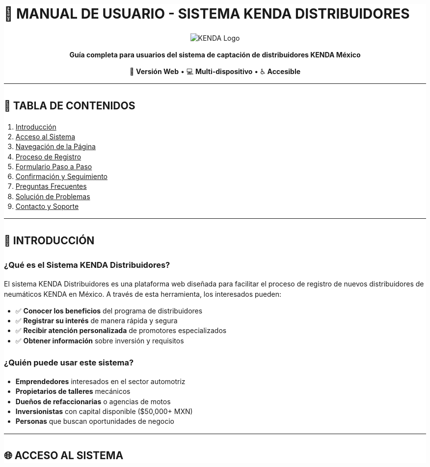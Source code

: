 # 👥 MANUAL DE USUARIO - SISTEMA KENDA DISTRIBUIDORES

<div align="center">

![KENDA Logo](./public/images/kenda-logo.png)

**Guía completa para usuarios del sistema de captación de distribuidores KENDA México**

📱 **Versión Web** • 💻 **Multi-dispositivo** • ♿ **Accesible**

</div>

---

## 📑 **TABLA DE CONTENIDOS**

1. [Introducción](#-introducción)
2. [Acceso al Sistema](#-acceso-al-sistema)
3. [Navegación de la Página](#-navegación-de-la-página)
4. [Proceso de Registro](#-proceso-de-registro)
5. [Formulario Paso a Paso](#-formulario-paso-a-paso)
6. [Confirmación y Seguimiento](#-confirmación-y-seguimiento)
7. [Preguntas Frecuentes](#-preguntas-frecuentes)
8. [Solución de Problemas](#-solución-de-problemas)
9. [Contacto y Soporte](#-contacto-y-soporte)

---

## 🎯 **INTRODUCCIÓN**

### **¿Qué es el Sistema KENDA Distribuidores?**

El sistema KENDA Distribuidores es una plataforma web diseñada para facilitar el proceso de registro de nuevos distribuidores de neumáticos KENDA en México. A través de esta herramienta, los interesados pueden:

- ✅ **Conocer los beneficios** del programa de distribuidores
- ✅ **Registrar su interés** de manera rápida y segura
- ✅ **Recibir atención personalizada** de promotores especializados
- ✅ **Obtener información** sobre inversión y requisitos

### **¿Quién puede usar este sistema?**

- **Emprendedores** interesados en el sector automotriz
- **Propietarios de talleres** mecánicos
- **Dueños de refaccionarias** o agencias de motos
- **Inversionistas** con capital disponible ($50,000+ MXN)
- **Personas** que buscan oportunidades de negocio

---

## 🌐 **ACCESO AL SISTEMA**
